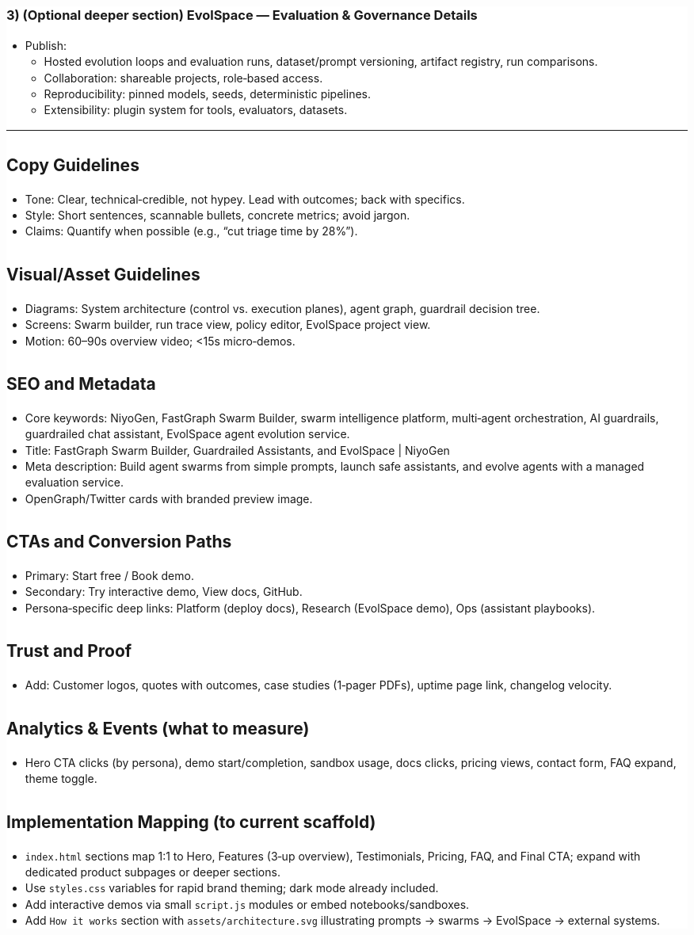### 3) (Optional deeper section) EvolSpace — Evaluation & Governance Details
- Publish:
  - Hosted evolution loops and evaluation runs, dataset/prompt versioning, artifact registry, run comparisons.
  - Collaboration: shareable projects, role‑based access.
  - Reproducibility: pinned models, seeds, deterministic pipelines.
  - Extensibility: plugin system for tools, evaluators, datasets.

---

## Copy Guidelines
- Tone: Clear, technical‑credible, not hypey. Lead with outcomes; back with specifics.
- Style: Short sentences, scannable bullets, concrete metrics; avoid jargon.
- Claims: Quantify when possible (e.g., “cut triage time by 28%”).

## Visual/Asset Guidelines
- Diagrams: System architecture (control vs. execution planes), agent graph, guardrail decision tree.
- Screens: Swarm builder, run trace view, policy editor, EvolSpace project view.
- Motion: 60–90s overview video; <15s micro‑demos.

## SEO and Metadata
- Core keywords: NiyoGen, FastGraph Swarm Builder, swarm intelligence platform, multi‑agent orchestration, AI guardrails, guardrailed chat assistant, EvolSpace agent evolution service.
- Title: FastGraph Swarm Builder, Guardrailed Assistants, and EvolSpace | NiyoGen
- Meta description: Build agent swarms from simple prompts, launch safe assistants, and evolve agents with a managed evaluation service.
- OpenGraph/Twitter cards with branded preview image.

## CTAs and Conversion Paths
- Primary: Start free / Book demo.
- Secondary: Try interactive demo, View docs, GitHub.
- Persona‑specific deep links: Platform (deploy docs), Research (EvolSpace demo), Ops (assistant playbooks).

## Trust and Proof
- Add: Customer logos, quotes with outcomes, case studies (1‑pager PDFs), uptime page link, changelog velocity.

## Analytics & Events (what to measure)
- Hero CTA clicks (by persona), demo start/completion, sandbox usage, docs clicks, pricing views, contact form, FAQ expand, theme toggle.

## Implementation Mapping (to current scaffold)
- `index.html` sections map 1:1 to Hero, Features (3‑up overview), Testimonials, Pricing, FAQ, and Final CTA; expand with dedicated product subpages or deeper sections.
- Use `styles.css` variables for rapid brand theming; dark mode already included.
- Add interactive demos via small `script.js` modules or embed notebooks/sandboxes.
 - Add `How it works` section with `assets/architecture.svg` illustrating prompts → swarms → EvolSpace → external systems.
